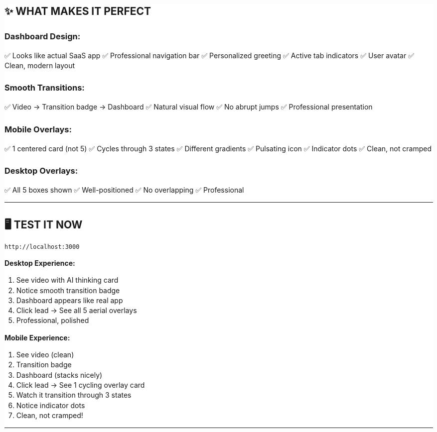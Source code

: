 
## ✨ **WHAT MAKES IT PERFECT**

### **Dashboard Design:**
✅ Looks like actual SaaS app
✅ Professional navigation bar
✅ Personalized greeting
✅ Active tab indicators
✅ User avatar
✅ Clean, modern layout

### **Smooth Transitions:**
✅ Video → Transition badge → Dashboard
✅ Natural visual flow
✅ No abrupt jumps
✅ Professional presentation

### **Mobile Overlays:**
✅ 1 centered card (not 5)
✅ Cycles through 3 states
✅ Different gradients
✅ Pulsating icon
✅ Indicator dots
✅ Clean, not cramped

### **Desktop Overlays:**
✅ All 5 boxes shown
✅ Well-positioned
✅ No overlapping
✅ Professional

---

## 🖥️ **TEST IT NOW**

```
http://localhost:3000
```

**Desktop Experience:**
1. See video with AI thinking card
2. Notice smooth transition badge
3. Dashboard appears like real app
4. Click lead → See all 5 aerial overlays
5. Professional, polished

**Mobile Experience:**
1. See video (clean)
2. Transition badge
3. Dashboard (stacks nicely)
4. Click lead → See 1 cycling overlay card
5. Watch it transition through 3 states
6. Notice indicator dots
7. Clean, not cramped!

---